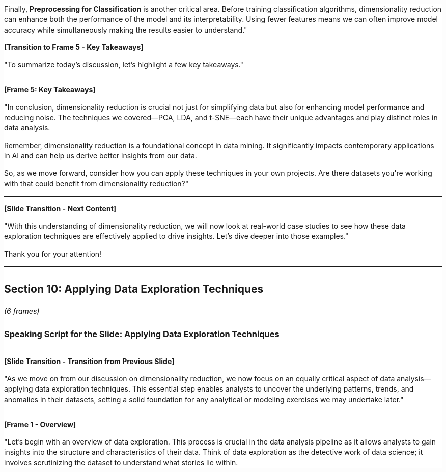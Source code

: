 Finally, **Preprocessing for Classification** is another critical area. Before training classification algorithms, dimensionality reduction can enhance both the performance of the model and its interpretability. Using fewer features means we can often improve model accuracy while simultaneously making the results easier to understand."

**[Transition to Frame 5 - Key Takeaways]**

"To summarize today’s discussion, let’s highlight a few key takeaways."

---

**[Frame 5: Key Takeaways]**

"In conclusion, dimensionality reduction is crucial not just for simplifying data but also for enhancing model performance and reducing noise. The techniques we covered—PCA, LDA, and t-SNE—each have their unique advantages and play distinct roles in data analysis.

Remember, dimensionality reduction is a foundational concept in data mining. It significantly impacts contemporary applications in AI and can help us derive better insights from our data.

So, as we move forward, consider how you can apply these techniques in your own projects. Are there datasets you're working with that could benefit from dimensionality reduction?"

---

**[Slide Transition - Next Content]**

"With this understanding of dimensionality reduction, we will now look at real-world case studies to see how these data exploration techniques are effectively applied to drive insights. Let’s dive deeper into those examples." 

Thank you for your attention!

---

## Section 10: Applying Data Exploration Techniques
*(6 frames)*

### Speaking Script for the Slide: Applying Data Exploration Techniques

---

**[Slide Transition - Transition from Previous Slide]**

"As we move on from our discussion on dimensionality reduction, we now focus on an equally critical aspect of data analysis—applying data exploration techniques. This essential step enables analysts to uncover the underlying patterns, trends, and anomalies in their datasets, setting a solid foundation for any analytical or modeling exercises we may undertake later."

---

**[Frame 1 - Overview]**

"Let’s begin with an overview of data exploration. This process is crucial in the data analysis pipeline as it allows analysts to gain insights into the structure and characteristics of their data. Think of data exploration as the detective work of data science; it involves scrutinizing the dataset to understand what stories lie within. 
